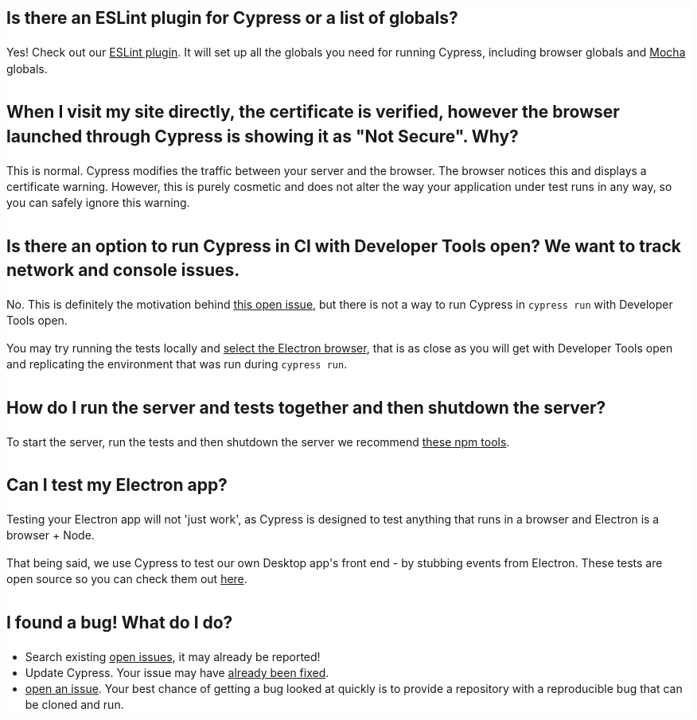 ## <Icon name="angle-right"></Icon> Is there an ESLint plugin for Cypress or a list of globals?

Yes! Check out our [ESLint plugin](https://github.com/cypress-io/eslint-plugin-cypress). It will set up all the globals you need for running Cypress, including browser globals and [Mocha](https://mochajs.org/) globals.

## <Icon name="angle-right"></Icon> When I visit my site directly, the certificate is verified, however the browser launched through Cypress is showing it as "Not Secure". Why?

This is normal. Cypress modifies the traffic between your server and the browser. The browser notices this and displays a certificate warning. However, this is purely cosmetic and does not alter the way your application under test runs in any way, so you can safely ignore this warning.

## <Icon name="angle-right"></Icon> Is there an option to run Cypress in CI with Developer Tools open? We want to track network and console issues.

No. This is definitely the motivation behind [this open issue](https://github.com/cypress-io/cypress/issues/448), but there is not a way to run Cypress in `cypress run` with Developer Tools open.

You may try running the tests locally and [select the Electron browser](/guides/guides/launching-browsers#Electron-Browser), that is as close as you will get with Developer Tools open and replicating the environment that was run during `cypress run`.

## <Icon name="angle-right"></Icon> How do I run the server and tests together and then shutdown the server?

To start the server, run the tests and then shutdown the server we recommend [these npm tools](/guides/continuous-integration/introduction#Boot-your-server).

## <Icon name="angle-right"></Icon> Can I test my Electron app?

Testing your Electron app will not 'just work', as Cypress is designed to test anything that runs in a browser and Electron is a browser + Node.

That being said, we use Cypress to test our own Desktop app's front end - by stubbing events from Electron. These tests are open source so you can check them out [here](https://github.com/cypress-io/cypress/tree/develop/packages/desktop-gui/cypress/integration).

## <Icon name="angle-right"></Icon> I found a bug! What do I do?

- Search existing [open issues](https://github.com/cypress-io/cypress/issues), it may already be reported!
- Update Cypress. Your issue may have [already been fixed](/guides/references/changelog).
- [open an issue](https://github.com/cypress-io/cypress/issues/new). Your best chance of getting a bug looked at quickly is to provide a repository with a reproducible bug that can be cloned and run.
